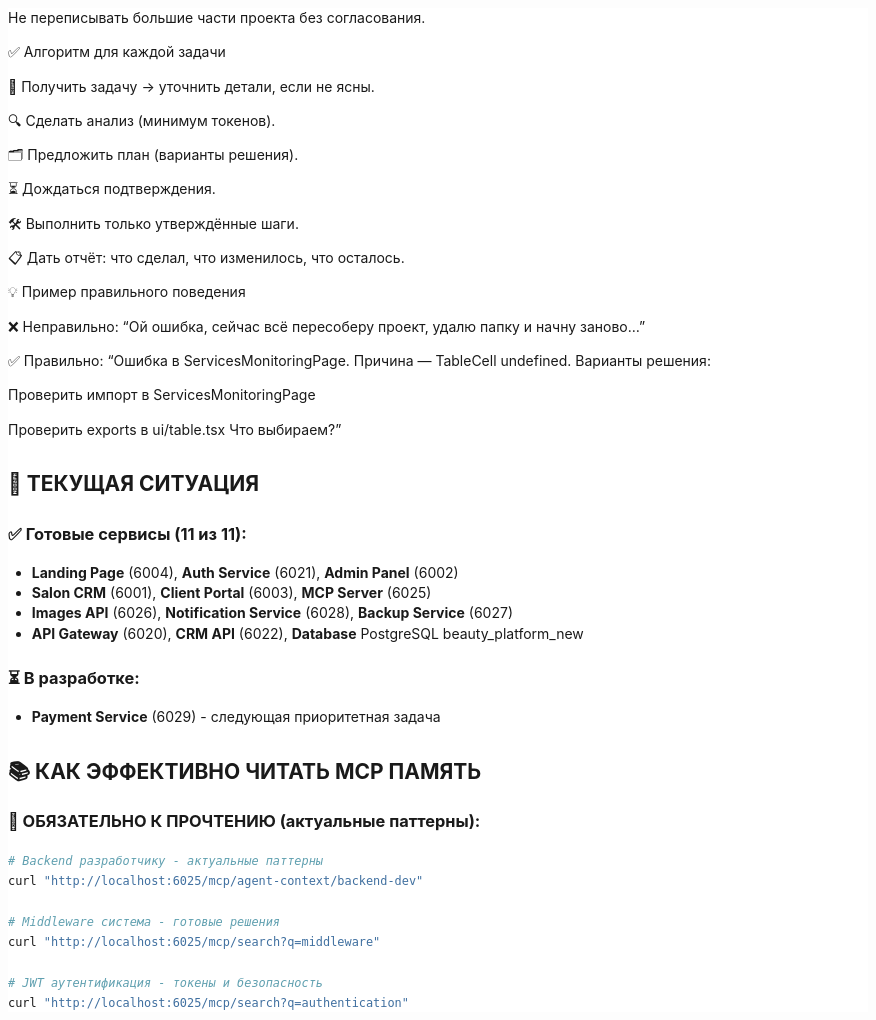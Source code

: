 Не переписывать большие части проекта без согласования.

✅ Алгоритм для каждой задачи

📌 Получить задачу → уточнить детали, если не ясны.

🔍 Сделать анализ (минимум токенов).

🗂️ Предложить план (варианты решения).

⏳ Дождаться подтверждения.

🛠️ Выполнить только утверждённые шаги.

📋 Дать отчёт: что сделал, что изменилось, что осталось.

💡 Пример правильного поведения

❌ Неправильно:
“Ой ошибка, сейчас всё пересоберу проект, удалю папку и начну заново…”

✅ Правильно:
“Ошибка в ServicesMonitoringPage. Причина — TableCell undefined.
Варианты решения:

Проверить импорт в ServicesMonitoringPage

Проверить exports в ui/table.tsx
Что выбираем?”

## 🎯 ТЕКУЩАЯ СИТУАЦИЯ

### ✅ Готовые сервисы (11 из 11):
- **Landing Page** (6004), **Auth Service** (6021), **Admin Panel** (6002)
- **Salon CRM** (6001), **Client Portal** (6003), **MCP Server** (6025)
- **Images API** (6026), **Notification Service** (6028), **Backup Service** (6027)
- **API Gateway** (6020), **CRM API** (6022), **Database** PostgreSQL beauty_platform_new

### ⏳ В разработке:
- **Payment Service** (6029) - следующая приоритетная задача

## 📚 КАК ЭФФЕКТИВНО ЧИТАТЬ MCP ПАМЯТЬ

### 🎯 ОБЯЗАТЕЛЬНО К ПРОЧТЕНИЮ (актуальные паттерны):
```bash
# Backend разработчику - актуальные паттерны
curl "http://localhost:6025/mcp/agent-context/backend-dev"

# Middleware система - готовые решения
curl "http://localhost:6025/mcp/search?q=middleware"

# JWT аутентификация - токены и безопасность
curl "http://localhost:6025/mcp/search?q=authentication"
```
